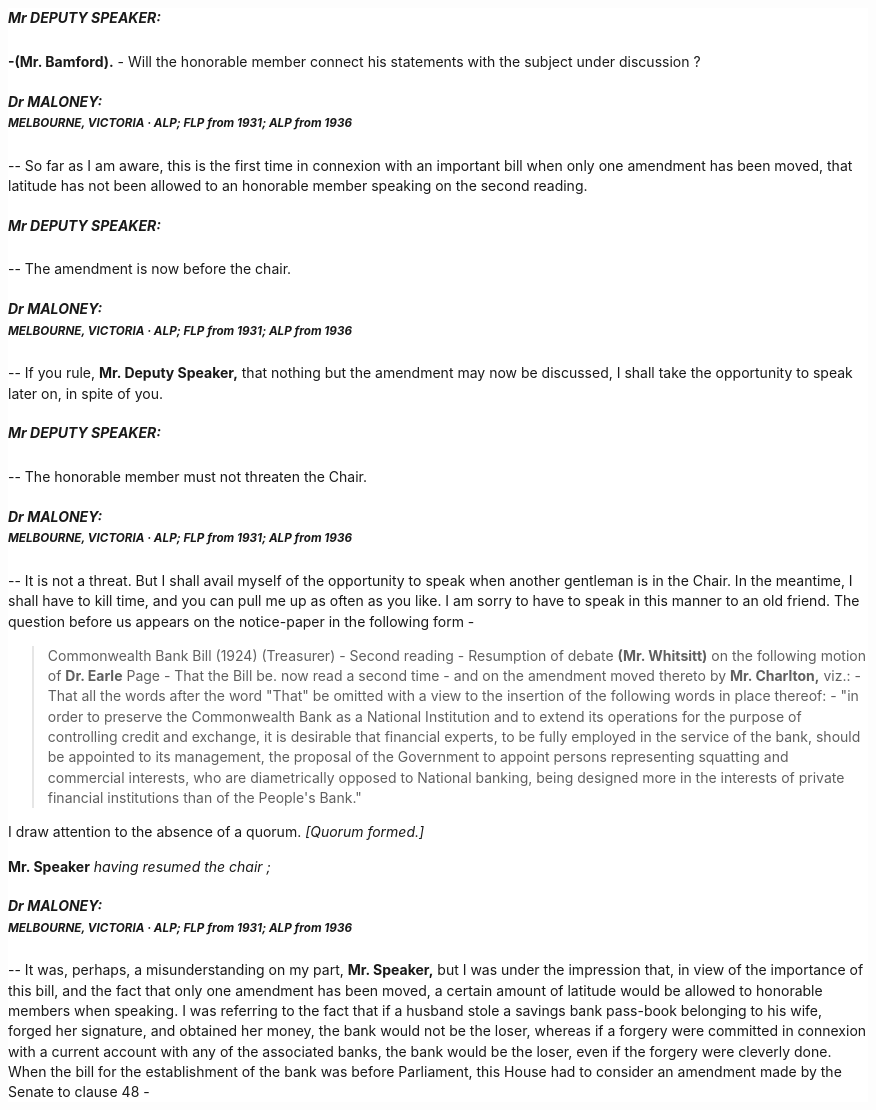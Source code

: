 ##### Mr DEPUTY SPEAKER:


 **-(Mr. Bamford).** - Will the honorable member connect his statements with the subject under discussion ? 

##### Dr MALONEY:<br><small class="text-muted">MELBOURNE, VICTORIA &middot; ALP; FLP from 1931; ALP from 1936</small>

-- So far as I am aware, this is the first time in connexion with an important bill when only one amendment has been moved, that latitude has not been allowed to an honorable member speaking on the second reading. 

##### Mr DEPUTY SPEAKER:

-- The amendment is now before the chair. 

##### Dr MALONEY:<br><small class="text-muted">MELBOURNE, VICTORIA &middot; ALP; FLP from 1931; ALP from 1936</small>

-- If you rule,  **Mr. Deputy Speaker,**  that nothing but the amendment may now be discussed, I shall take the opportunity to speak later on, in spite of you. 

##### Mr DEPUTY SPEAKER:

-- The honorable member must not threaten the Chair. 

##### Dr MALONEY:<br><small class="text-muted">MELBOURNE, VICTORIA &middot; ALP; FLP from 1931; ALP from 1936</small>

-- It is not a threat. But I shall avail myself of the opportunity to speak when another gentleman is in the Chair. In the meantime, I shall have to kill time, and you can pull me up as often as you like. I am sorry to have to speak in this manner to an old friend. The question before us appears on the notice-paper in the following form - 

  >Commonwealth Bank Bill (1924) (Treasurer) - Second reading - Resumption of debate  **(Mr. Whitsitt)**  on the following motion of  **Dr. Earle**  Page - That the Bill be. now read a second time - and on the amendment moved thereto by  **Mr. Charlton,**  viz.: - That all the words after the word "That" be omitted with a view to the insertion of the following words in place thereof: - "in order to preserve the Commonwealth Bank as a National Institution and to extend its operations for the purpose of controlling credit and exchange, it is desirable that financial experts, to be fully employed in the service of the bank, should be appointed to its management, the proposal of the Government to appoint persons representing squatting and commercial interests, who are diametrically opposed to National banking, being designed more in the interests of private financial institutions than of the People's Bank." 

I draw attention to the absence of a quorum.  *[Quorum formed.]* 


 **Mr. Speaker** 
 *having resumed the chair ;* 


##### Dr MALONEY:<br><small class="text-muted">MELBOURNE, VICTORIA &middot; ALP; FLP from 1931; ALP from 1936</small>

-- It was, perhaps, a misunderstanding on my part,  **Mr. Speaker,**  but I was under the impression that, in view of the importance of this bill, and the fact that only one amendment has been moved, a certain amount of latitude would be allowed to honorable members when speaking. I was referring to the fact that if a husband stole a savings bank pass-book belonging to his wife, forged her signature, and obtained her money, the bank would not be the loser, whereas if a forgery were committed in connexion with a current account with any of the associated banks, the bank would be the loser, even if the forgery were cleverly done. When the bill for the establishment of the bank was before Parliament, this House had to consider an amendment made by the Senate to clause 48 - 
